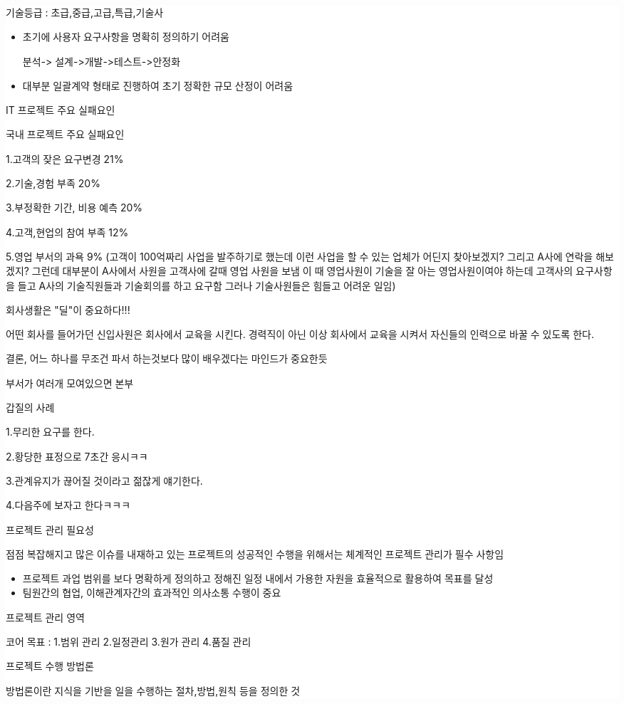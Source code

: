 기술등급 : 초급,중급,고급,특급,기술사

* 초기에 사용자 요구사항을 명확히 정의하기 어려움

  분석-> 설계->개발->테스트->안정화

* 대부분 일괄계약 형태로 진행하여 초기 정확한 규모 산정이 어려움



IT 프로젝트 주요 실패요인

국내 프로젝트 주요 실패요인

1.고객의 잦은 요구변경 21%

2.기술,경험 부족 20%

3.부정확한 기간, 비용 예측 20%

4.고객,현업의 참여 부족 12%

5.영업 부서의 과욕 9% (고객이 100억짜리 사업을 발주하기로 했는데 이런 사업을 할 수 있는 업체가 어딘지 찾아보겠지? 그리고 A사에 연락을 해보겠지? 그런데 대부분이 A사에서 사원을 고객사에 갈때 영업 사원을 보냄 이 때 영업사원이 기술을 잘 아는 영업사원이여야 하는데 고객사의 요구사항을 들고 A사의 기술직원들과 기술회의를 하고 요구함 그러나 기술사원들은 힘들고 어려운 일임)



회사생활은 "딜"이 중요하다!!!



어떤 회사를 들어가던 신입사원은 회사에서 교육을 시킨다. 경력직이 아닌 이상 회사에서 교육을 시켜서 자신들의 인력으로 바꿀 수 있도록 한다.

결론, 어느 하나를 무조건 파서 하는것보다 많이 배우겠다는 마인드가 중요한듯

부서가 여러개 모여있으면 본부



갑질의 사례

1.무리한 요구를 한다.

2.황당한 표정으로 7초간 응시ㅋㅋ

3.관계유지가 끊어질 것이라고 젊잖게 얘기한다.

4.다음주에 보자고 한다ㅋㅋㅋ



프로젝트 관리 필요성

점점 복잡해지고 많은 이슈를 내재하고 있는 프로젝트의 성공적인 수행을 위해서는 체계적인 프로젝트 관리가 필수 사항임

* 프로젝트 과업 범위를 보다 명확하게 정의하고 정해진 일정 내에서 가용한 자원을 효율적으로 활용하여 목표를 달성
* 팀원간의 협업, 이해관계자간의 효과적인 의사소통 수행이 중요

프로젝트 관리 영역

코어 목표 : 1.범위 관리 2.일정관리 3.원가 관리 4.품질 관리



프로젝트 수행 방법론

방법론이란 지식을 기반을 일을 수행하는 절차,방법,원칙 등을 정의한 것
